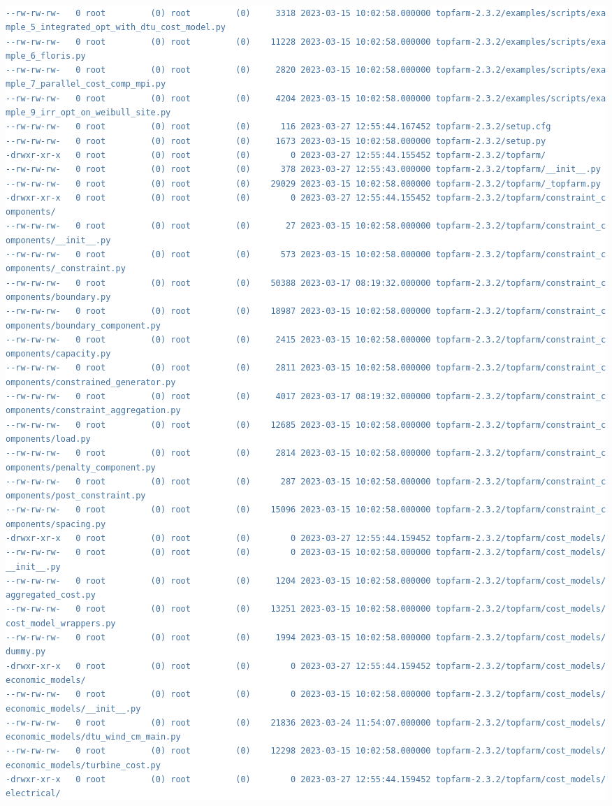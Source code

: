```diff
--rw-rw-rw-   0 root         (0) root         (0)     3318 2023-03-15 10:02:58.000000 topfarm-2.3.2/examples/scripts/example_5_integrated_opt_with_dtu_cost_model.py
--rw-rw-rw-   0 root         (0) root         (0)    11228 2023-03-15 10:02:58.000000 topfarm-2.3.2/examples/scripts/example_6_floris.py
--rw-rw-rw-   0 root         (0) root         (0)     2820 2023-03-15 10:02:58.000000 topfarm-2.3.2/examples/scripts/example_7_parallel_cost_comp_mpi.py
--rw-rw-rw-   0 root         (0) root         (0)     4204 2023-03-15 10:02:58.000000 topfarm-2.3.2/examples/scripts/example_9_irr_opt_on_weibull_site.py
--rw-rw-rw-   0 root         (0) root         (0)      116 2023-03-27 12:55:44.167452 topfarm-2.3.2/setup.cfg
--rw-rw-rw-   0 root         (0) root         (0)     1673 2023-03-15 10:02:58.000000 topfarm-2.3.2/setup.py
-drwxr-xr-x   0 root         (0) root         (0)        0 2023-03-27 12:55:44.155452 topfarm-2.3.2/topfarm/
--rw-rw-rw-   0 root         (0) root         (0)      378 2023-03-27 12:55:43.000000 topfarm-2.3.2/topfarm/__init__.py
--rw-rw-rw-   0 root         (0) root         (0)    29029 2023-03-15 10:02:58.000000 topfarm-2.3.2/topfarm/_topfarm.py
-drwxr-xr-x   0 root         (0) root         (0)        0 2023-03-27 12:55:44.155452 topfarm-2.3.2/topfarm/constraint_components/
--rw-rw-rw-   0 root         (0) root         (0)       27 2023-03-15 10:02:58.000000 topfarm-2.3.2/topfarm/constraint_components/__init__.py
--rw-rw-rw-   0 root         (0) root         (0)      573 2023-03-15 10:02:58.000000 topfarm-2.3.2/topfarm/constraint_components/_constraint.py
--rw-rw-rw-   0 root         (0) root         (0)    50388 2023-03-17 08:19:32.000000 topfarm-2.3.2/topfarm/constraint_components/boundary.py
--rw-rw-rw-   0 root         (0) root         (0)    18987 2023-03-15 10:02:58.000000 topfarm-2.3.2/topfarm/constraint_components/boundary_component.py
--rw-rw-rw-   0 root         (0) root         (0)     2415 2023-03-15 10:02:58.000000 topfarm-2.3.2/topfarm/constraint_components/capacity.py
--rw-rw-rw-   0 root         (0) root         (0)     2811 2023-03-15 10:02:58.000000 topfarm-2.3.2/topfarm/constraint_components/constrained_generator.py
--rw-rw-rw-   0 root         (0) root         (0)     4017 2023-03-17 08:19:32.000000 topfarm-2.3.2/topfarm/constraint_components/constraint_aggregation.py
--rw-rw-rw-   0 root         (0) root         (0)    12685 2023-03-15 10:02:58.000000 topfarm-2.3.2/topfarm/constraint_components/load.py
--rw-rw-rw-   0 root         (0) root         (0)     2814 2023-03-15 10:02:58.000000 topfarm-2.3.2/topfarm/constraint_components/penalty_component.py
--rw-rw-rw-   0 root         (0) root         (0)      287 2023-03-15 10:02:58.000000 topfarm-2.3.2/topfarm/constraint_components/post_constraint.py
--rw-rw-rw-   0 root         (0) root         (0)    15096 2023-03-15 10:02:58.000000 topfarm-2.3.2/topfarm/constraint_components/spacing.py
-drwxr-xr-x   0 root         (0) root         (0)        0 2023-03-27 12:55:44.159452 topfarm-2.3.2/topfarm/cost_models/
--rw-rw-rw-   0 root         (0) root         (0)        0 2023-03-15 10:02:58.000000 topfarm-2.3.2/topfarm/cost_models/__init__.py
--rw-rw-rw-   0 root         (0) root         (0)     1204 2023-03-15 10:02:58.000000 topfarm-2.3.2/topfarm/cost_models/aggregated_cost.py
--rw-rw-rw-   0 root         (0) root         (0)    13251 2023-03-15 10:02:58.000000 topfarm-2.3.2/topfarm/cost_models/cost_model_wrappers.py
--rw-rw-rw-   0 root         (0) root         (0)     1994 2023-03-15 10:02:58.000000 topfarm-2.3.2/topfarm/cost_models/dummy.py
-drwxr-xr-x   0 root         (0) root         (0)        0 2023-03-27 12:55:44.159452 topfarm-2.3.2/topfarm/cost_models/economic_models/
--rw-rw-rw-   0 root         (0) root         (0)        0 2023-03-15 10:02:58.000000 topfarm-2.3.2/topfarm/cost_models/economic_models/__init__.py
--rw-rw-rw-   0 root         (0) root         (0)    21836 2023-03-24 11:54:07.000000 topfarm-2.3.2/topfarm/cost_models/economic_models/dtu_wind_cm_main.py
--rw-rw-rw-   0 root         (0) root         (0)    12298 2023-03-15 10:02:58.000000 topfarm-2.3.2/topfarm/cost_models/economic_models/turbine_cost.py
-drwxr-xr-x   0 root         (0) root         (0)        0 2023-03-27 12:55:44.159452 topfarm-2.3.2/topfarm/cost_models/electrical/
```